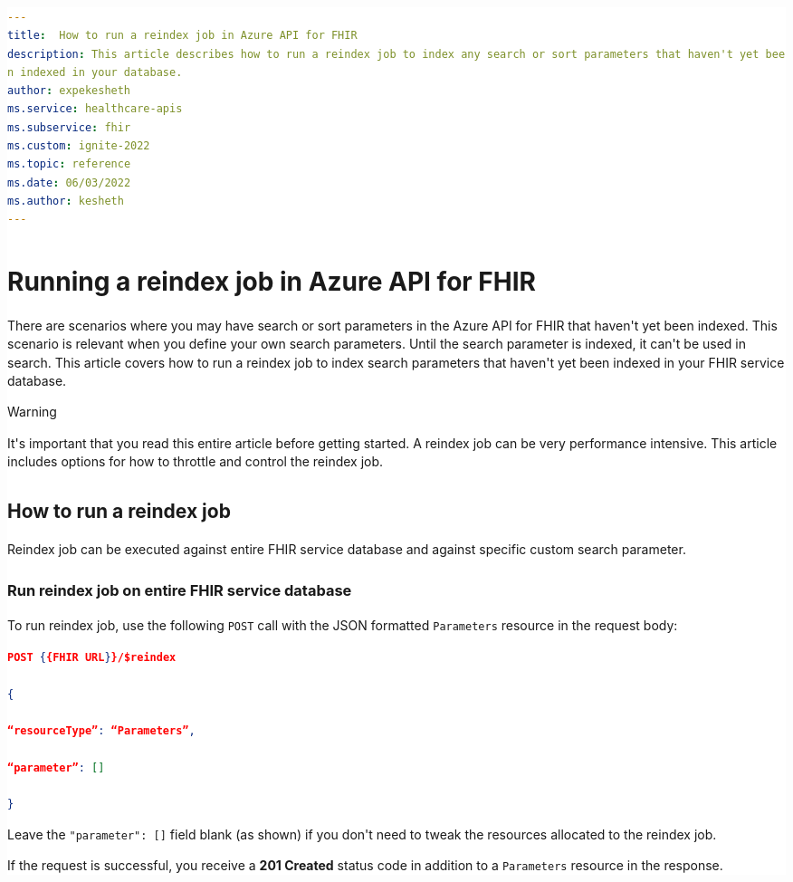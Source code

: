 ```yaml
---
title:  How to run a reindex job in Azure API for FHIR 
description: This article describes how to run a reindex job to index any search or sort parameters that haven't yet been indexed in your database.   
author: expekesheth
ms.service: healthcare-apis
ms.subservice: fhir
ms.custom: ignite-2022
ms.topic: reference
ms.date: 06/03/2022
ms.author: kesheth
---
```

# Running a reindex job in Azure API for FHIR

There are scenarios where you may have search or sort parameters in the Azure API for FHIR that haven't yet been indexed. This scenario is relevant when you define your own search parameters. Until the search parameter is indexed, it can't be used in search. This article covers how to run a reindex job to index search parameters that haven't yet been indexed in your FHIR service database.

> [!Warning]
> It's important that you read this entire article before getting started. A reindex job can be very performance intensive. This article includes options for how to throttle and control the reindex job.

## How to run a reindex job 

Reindex job can be executed against entire FHIR service database and against specific custom search parameter.

### Run reindex job on entire FHIR service database
To run reindex job, use the following `POST` call with the JSON formatted `Parameters` resource in the request body:

```json
POST {{FHIR URL}}/$reindex 

{ 

“resourceType”: “Parameters”,  

“parameter”: [] 

}
 ```

Leave the `"parameter": []` field blank (as shown) if you don't need to tweak the resources allocated to the reindex job.

If the request is successful, you receive a **201 Created** status code in addition to a `Parameters` resource in the response.
